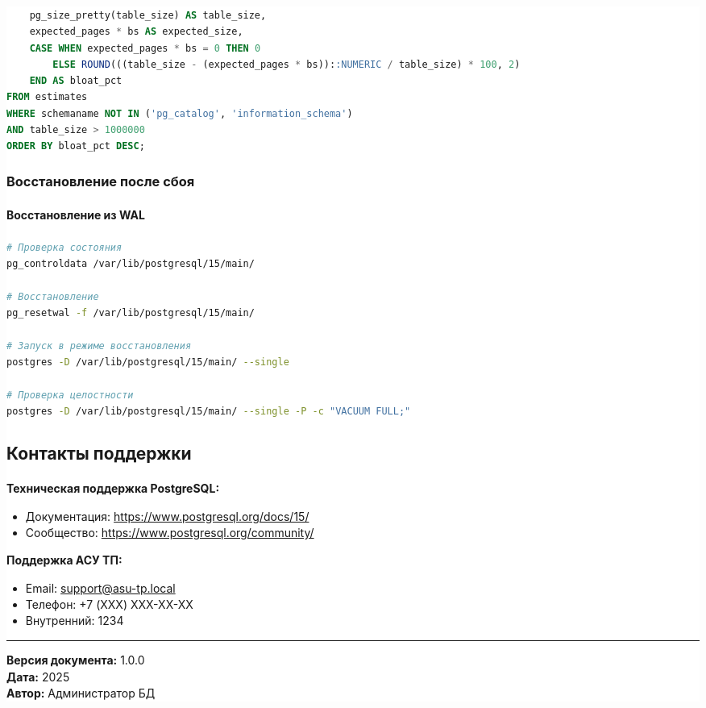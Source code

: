 ```sql
    pg_size_pretty(table_size) AS table_size,
    expected_pages * bs AS expected_size,
    CASE WHEN expected_pages * bs = 0 THEN 0
        ELSE ROUND(((table_size - (expected_pages * bs))::NUMERIC / table_size) * 100, 2)
    END AS bloat_pct
FROM estimates
WHERE schemaname NOT IN ('pg_catalog', 'information_schema')
AND table_size > 1000000
ORDER BY bloat_pct DESC;
```

### Восстановление после сбоя

#### Восстановление из WAL
```bash
# Проверка состояния
pg_controldata /var/lib/postgresql/15/main/

# Восстановление
pg_resetwal -f /var/lib/postgresql/15/main/

# Запуск в режиме восстановления
postgres -D /var/lib/postgresql/15/main/ --single

# Проверка целостности
postgres -D /var/lib/postgresql/15/main/ --single -P -c "VACUUM FULL;"
```

## Контакты поддержки

**Техническая поддержка PostgreSQL:**
- Документация: https://www.postgresql.org/docs/15/
- Сообщество: https://www.postgresql.org/community/

**Поддержка АСУ ТП:**
- Email: support@asu-tp.local
- Телефон: +7 (XXX) XXX-XX-XX
- Внутренний: 1234

---

**Версия документа:** 1.0.0  
**Дата:** 2025  
**Автор:** Администратор БД



